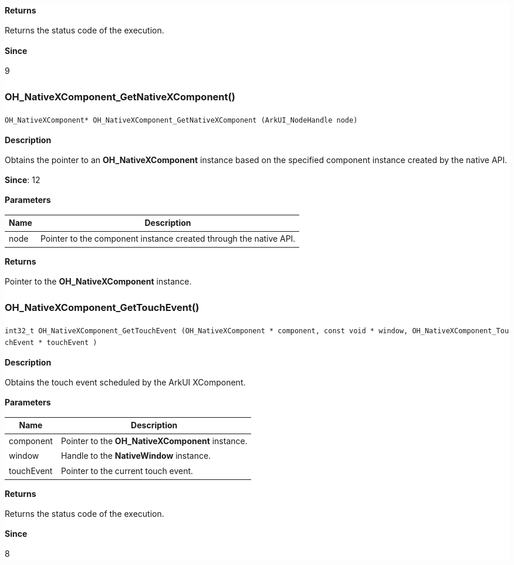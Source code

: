 **Returns**

Returns the status code of the execution.

**Since**

9

### OH_NativeXComponent_GetNativeXComponent()

```
OH_NativeXComponent* OH_NativeXComponent_GetNativeXComponent (ArkUI_NodeHandle node)
```
**Description**

Obtains the pointer to an **OH_NativeXComponent** instance based on the specified component instance created by the native API.

**Since**: 12

**Parameters**

| Name| Description|
| -------- | -------- |
| node | Pointer to the component instance created through the native API. |

**Returns**

Pointer to the **OH_NativeXComponent** instance.


### OH_NativeXComponent_GetTouchEvent()

```
int32_t OH_NativeXComponent_GetTouchEvent (OH_NativeXComponent * component, const void * window, OH_NativeXComponent_TouchEvent * touchEvent )
```

**Description**

Obtains the touch event scheduled by the ArkUI XComponent.

**Parameters**

| Name        | Description                           |
| ---------- | ----------------------------- |
| component  | Pointer to the **OH_NativeXComponent** instance.|
| window     | Handle to the **NativeWindow** instance.            |
| touchEvent | Pointer to the current touch event.               |

**Returns**

Returns the status code of the execution.

**Since**

8
